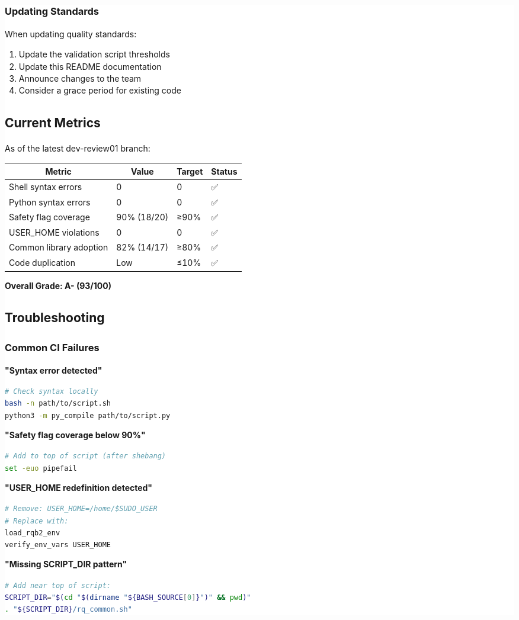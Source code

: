 ### Updating Standards

When updating quality standards:

1. Update the validation script thresholds
2. Update this README documentation
3. Announce changes to the team
4. Consider a grace period for existing code

## Current Metrics

As of the latest dev-review01 branch:

| Metric | Value | Target | Status |
|--------|-------|--------|--------|
| Shell syntax errors | 0 | 0 | ✅ |
| Python syntax errors | 0 | 0 | ✅ |
| Safety flag coverage | 90% (18/20) | ≥90% | ✅ |
| USER_HOME violations | 0 | 0 | ✅ |
| Common library adoption | 82% (14/17) | ≥80% | ✅ |
| Code duplication | Low | ≤10% | ✅ |

**Overall Grade: A- (93/100)**

## Troubleshooting

### Common CI Failures

**"Syntax error detected"**
```bash
# Check syntax locally
bash -n path/to/script.sh
python3 -m py_compile path/to/script.py
```

**"Safety flag coverage below 90%"**
```bash
# Add to top of script (after shebang)
set -euo pipefail
```

**"USER_HOME redefinition detected"**
```bash
# Remove: USER_HOME=/home/$SUDO_USER
# Replace with:
load_rqb2_env
verify_env_vars USER_HOME
```

**"Missing SCRIPT_DIR pattern"**
```bash
# Add near top of script:
SCRIPT_DIR="$(cd "$(dirname "${BASH_SOURCE[0]}")" && pwd)"
. "${SCRIPT_DIR}/rq_common.sh"
```
